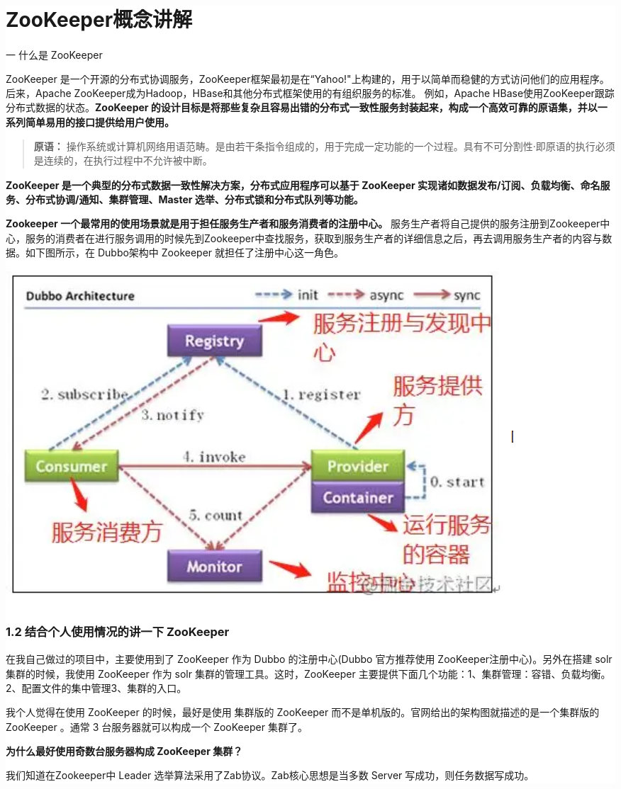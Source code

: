 # ZooKeeper概念讲解

 一 什么是 ZooKeeper

ZooKeeper 是一个开源的分布式协调服务，ZooKeeper框架最初是在“Yahoo!"上构建的，用于以简单而稳健的方式访问他们的应用程序。 后来，Apache ZooKeeper成为Hadoop，HBase和其他分布式框架使用的有组织服务的标准。 例如，Apache HBase使用ZooKeeper跟踪分布式数据的状态。**ZooKeeper 的设计目标是将那些复杂且容易出错的分布式一致性服务封装起来，构成一个高效可靠的原语集，并以一系列简单易用的接口提供给用户使用。**

> **原语：** 操作系统或计算机网络用语范畴。是由若干条指令组成的，用于完成一定功能的一个过程。具有不可分割性·即原语的执行必须是连续的，在执行过程中不允许被中断。

**ZooKeeper 是一个典型的分布式数据一致性解决方案，分布式应用程序可以基于 ZooKeeper 实现诸如数据发布/订阅、负载均衡、命名服务、分布式协调/通知、集群管理、Master 选举、分布式锁和分布式队列等功能。**

**Zookeeper 一个最常用的使用场景就是用于担任服务生产者和服务消费者的注册中心。** 服务生产者将自己提供的服务注册到Zookeeper中心，服务的消费者在进行服务调用的时候先到Zookeeper中查找服务，获取到服务生产者的详细信息之后，再去调用服务生产者的内容与数据。如下图所示，在 Dubbo架构中 Zookeeper 就担任了注册中心这一角色。

 ![image-20211208020707455](ZooKeeper概念讲解.assets/image-20211208020707455.png)

### 1.2 结合个人使用情况的讲一下 ZooKeeper

在我自己做过的项目中，主要使用到了 ZooKeeper 作为 Dubbo 的注册中心(Dubbo 官方推荐使用 ZooKeeper注册中心)。另外在搭建 solr 集群的时候，我使用  ZooKeeper 作为 solr 集群的管理工具。这时，ZooKeeper 主要提供下面几个功能：1、集群管理：容错、负载均衡。2、配置文件的集中管理3、集群的入口。

我个人觉得在使用 ZooKeeper 的时候，最好是使用 集群版的 ZooKeeper 而不是单机版的。官网给出的架构图就描述的是一个集群版的 ZooKeeper 。通常 3 台服务器就可以构成一个  ZooKeeper  集群了。

**为什么最好使用奇数台服务器构成 ZooKeeper 集群？**

我们知道在Zookeeper中 Leader 选举算法采用了Zab协议。Zab核心思想是当多数 Server 写成功，则任务数据写成功。
